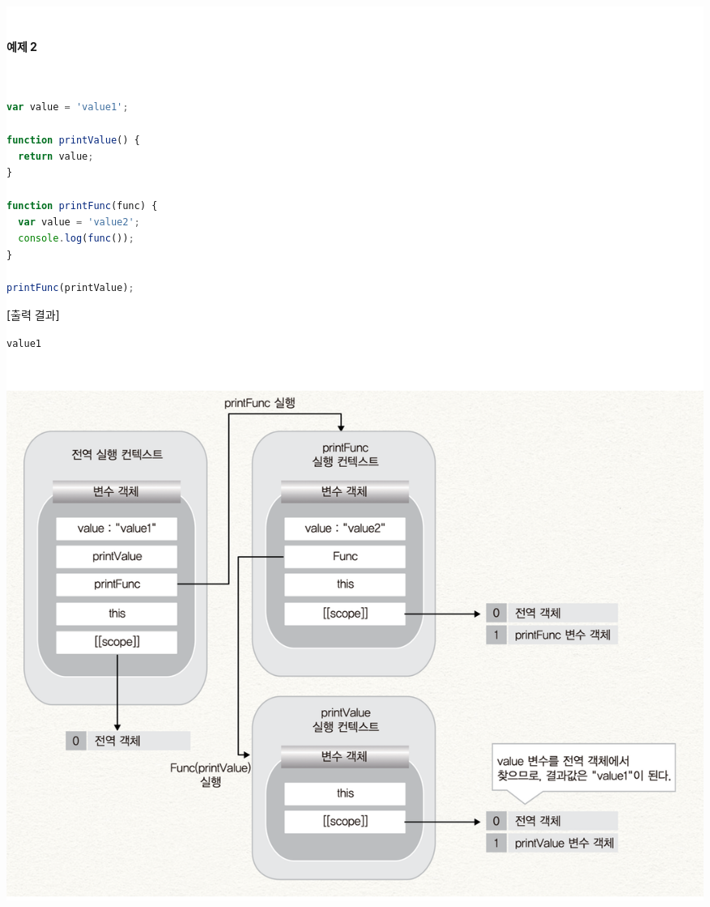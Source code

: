 <br />

#### 예제 2

<br />

```javascript
var value = 'value1';

function printValue() {
  return value;
}

function printFunc(func) {
  var value = 'value2';
  console.log(func());
}

printFunc(printValue);
```

[출력 결과]

```plain text
value1
```

<br />

![2020-03-08-5-실행-컨텍스트와-클로저-image-4](./images/2020-03-08-5-실행-컨텍스트와-클로저-image-4.png)
